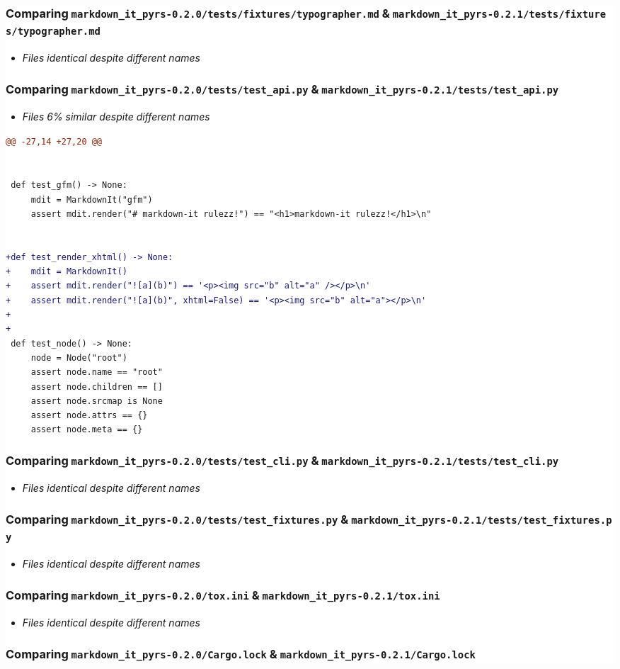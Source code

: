### Comparing `markdown_it_pyrs-0.2.0/tests/fixtures/typographer.md` & `markdown_it_pyrs-0.2.1/tests/fixtures/typographer.md`

 * *Files identical despite different names*

### Comparing `markdown_it_pyrs-0.2.0/tests/test_api.py` & `markdown_it_pyrs-0.2.1/tests/test_api.py`

 * *Files 6% similar despite different names*

```diff
@@ -27,14 +27,20 @@
 
 
 def test_gfm() -> None:
     mdit = MarkdownIt("gfm")
     assert mdit.render("# markdown-it rulezz!") == "<h1>markdown-it rulezz!</h1>\n"
 
 
+def test_render_xhtml() -> None:
+    mdit = MarkdownIt()
+    assert mdit.render("![a](b)") == '<p><img src="b" alt="a" /></p>\n'
+    assert mdit.render("![a](b)", xhtml=False) == '<p><img src="b" alt="a"></p>\n'
+
+
 def test_node() -> None:
     node = Node("root")
     assert node.name == "root"
     assert node.children == []
     assert node.srcmap is None
     assert node.attrs == {}
     assert node.meta == {}
```

### Comparing `markdown_it_pyrs-0.2.0/tests/test_cli.py` & `markdown_it_pyrs-0.2.1/tests/test_cli.py`

 * *Files identical despite different names*

### Comparing `markdown_it_pyrs-0.2.0/tests/test_fixtures.py` & `markdown_it_pyrs-0.2.1/tests/test_fixtures.py`

 * *Files identical despite different names*

### Comparing `markdown_it_pyrs-0.2.0/tox.ini` & `markdown_it_pyrs-0.2.1/tox.ini`

 * *Files identical despite different names*

### Comparing `markdown_it_pyrs-0.2.0/Cargo.lock` & `markdown_it_pyrs-0.2.1/Cargo.lock`
